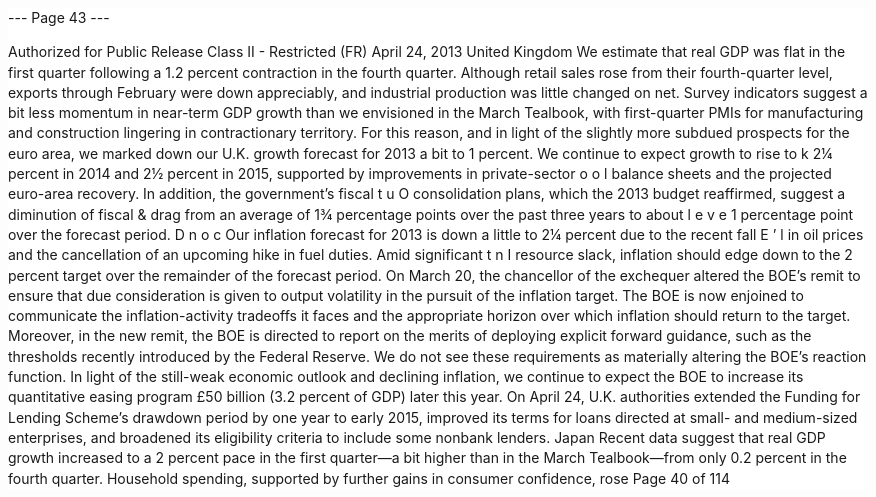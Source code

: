 --- Page 43 ---

Authorized for Public Release
Class II - Restricted (FR) April 24, 2013
United Kingdom
We estimate that real GDP was flat in the first quarter following a 1.2 percent
contraction in the fourth quarter. Although retail sales rose from their fourth-quarter
level, exports through February were down appreciably, and industrial production was
little changed on net. Survey indicators suggest a bit less momentum in near-term GDP
growth than we envisioned in the March Tealbook, with first-quarter PMIs for
manufacturing and construction lingering in contractionary territory. For this reason, and
in light of the slightly more subdued prospects for the euro area, we marked down our
U.K. growth forecast for 2013 a bit to 1 percent. We continue to expect growth to rise to
k 2¼ percent in 2014 and 2½ percent in 2015, supported by improvements in private-sector
o
o
l balance sheets and the projected euro-area recovery. In addition, the government’s fiscal
t
u
O consolidation plans, which the 2013 budget reaffirmed, suggest a diminution of fiscal
&
drag from an average of 1¾ percentage points over the past three years to about
l
e
v
e 1 percentage point over the forecast period.
D
n
o
c Our inflation forecast for 2013 is down a little to 2¼ percent due to the recent fall
E
’ l in oil prices and the cancellation of an upcoming hike in fuel duties. Amid significant
t
n
I resource slack, inflation should edge down to the 2 percent target over the remainder of
the forecast period. On March 20, the chancellor of the exchequer altered the BOE’s
remit to ensure that due consideration is given to output volatility in the pursuit of the
inflation target. The BOE is now enjoined to communicate the inflation-activity tradeoffs
it faces and the appropriate horizon over which inflation should return to the
target. Moreover, in the new remit, the BOE is directed to report on the merits of
deploying explicit forward guidance, such as the thresholds recently introduced by the
Federal Reserve. We do not see these requirements as materially altering the BOE’s
reaction function. In light of the still-weak economic outlook and declining inflation, we
continue to expect the BOE to increase its quantitative easing program £50 billion (3.2
percent of GDP) later this year. On April 24, U.K. authorities extended the Funding for
Lending Scheme’s drawdown period by one year to early 2015, improved its terms for
loans directed at small- and medium-sized enterprises, and broadened its eligibility
criteria to include some nonbank lenders.
Japan
Recent data suggest that real GDP growth increased to a 2 percent pace in the first
quarter—a bit higher than in the March Tealbook—from only 0.2 percent in the fourth
quarter. Household spending, supported by further gains in consumer confidence, rose
Page 40 of 114
